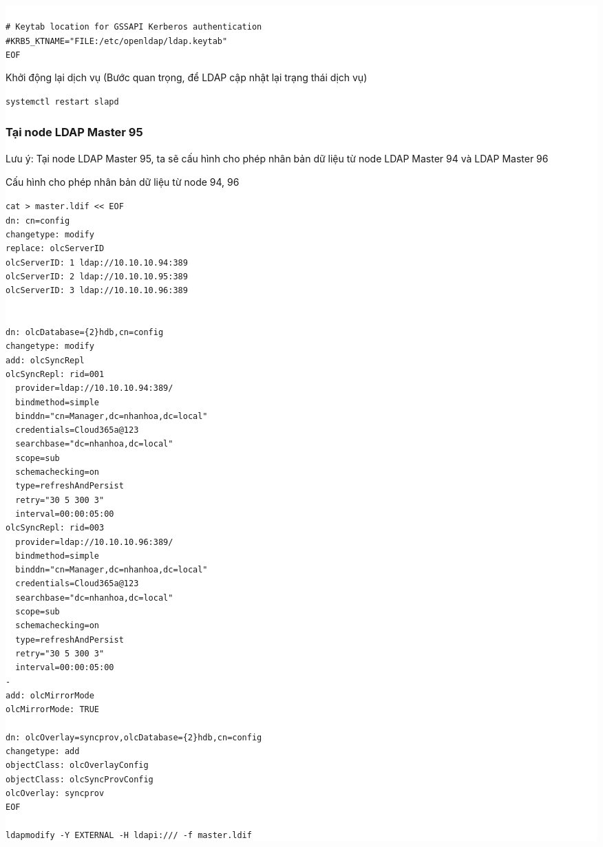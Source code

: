 ```

# Keytab location for GSSAPI Kerberos authentication
#KRB5_KTNAME="FILE:/etc/openldap/ldap.keytab"
EOF
```

Khởi động lại dịch vụ (Bước quan trọng, để LDAP cập nhật lại trạng thái dịch vụ)
```
systemctl restart slapd
```

### Tại node LDAP Master 95

Lưu ý: Tại node LDAP Master 95, ta sẽ cấu hình cho phép nhân bản dữ liệu từ node LDAP Master 94 và LDAP Master 96

Cấu hình cho phép nhân bản dữ liệu từ node 94, 96

```
cat > master.ldif << EOF
dn: cn=config
changetype: modify
replace: olcServerID
olcServerID: 1 ldap://10.10.10.94:389
olcServerID: 2 ldap://10.10.10.95:389
olcServerID: 3 ldap://10.10.10.96:389


dn: olcDatabase={2}hdb,cn=config
changetype: modify
add: olcSyncRepl
olcSyncRepl: rid=001
  provider=ldap://10.10.10.94:389/
  bindmethod=simple
  binddn="cn=Manager,dc=nhanhoa,dc=local"
  credentials=Cloud365a@123
  searchbase="dc=nhanhoa,dc=local"
  scope=sub
  schemachecking=on
  type=refreshAndPersist
  retry="30 5 300 3"
  interval=00:00:05:00
olcSyncRepl: rid=003
  provider=ldap://10.10.10.96:389/
  bindmethod=simple
  binddn="cn=Manager,dc=nhanhoa,dc=local"
  credentials=Cloud365a@123
  searchbase="dc=nhanhoa,dc=local"
  scope=sub
  schemachecking=on
  type=refreshAndPersist
  retry="30 5 300 3"
  interval=00:00:05:00
-
add: olcMirrorMode
olcMirrorMode: TRUE

dn: olcOverlay=syncprov,olcDatabase={2}hdb,cn=config
changetype: add
objectClass: olcOverlayConfig
objectClass: olcSyncProvConfig
olcOverlay: syncprov
EOF

ldapmodify -Y EXTERNAL -H ldapi:/// -f master.ldif
```